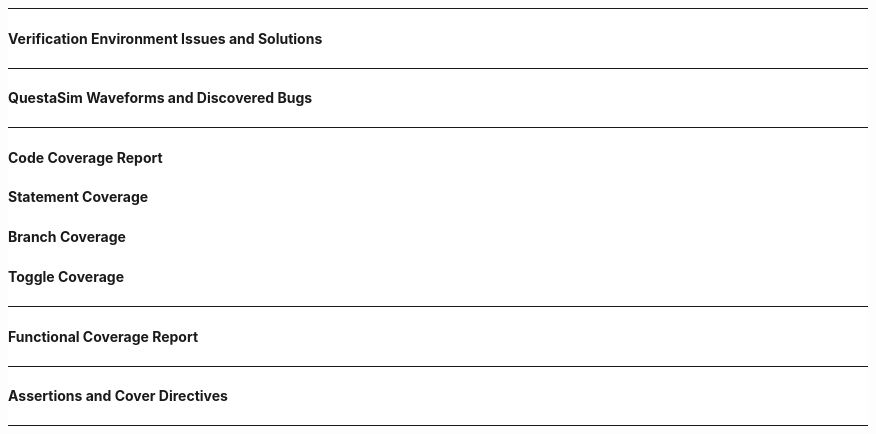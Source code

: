 ___

#### **Verification Environment Issues and Solutions**

___

#### **QuestaSim Waveforms and Discovered Bugs**

___

####  **Code Coverage Report**
#### Statement Coverage

#### Branch Coverage

#### Toggle Coverage

___
####  **Functional Coverage Report**

___
#### **Assertions and Cover Directives**

___